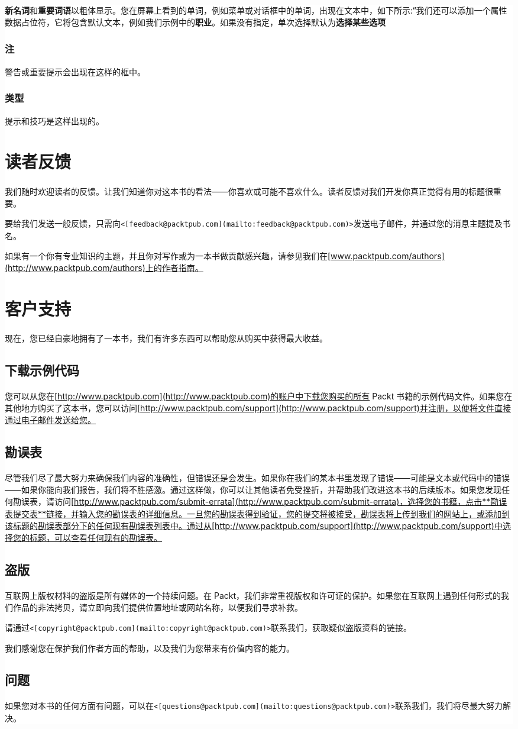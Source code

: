 **新名词**和**重要词语**以粗体显示。您在屏幕上看到的单词，例如菜单或对话框中的单词，出现在文本中，如下所示:“我们还可以添加一个属性数据占位符，它将包含默认文本，例如我们示例中的**职业**。如果没有指定，单次选择默认为**选择某些选项**

### 注

警告或重要提示会出现在这样的框中。

### 类型

提示和技巧是这样出现的。

# 读者反馈

我们随时欢迎读者的反馈。让我们知道你对这本书的看法——你喜欢或可能不喜欢什么。读者反馈对我们开发你真正觉得有用的标题很重要。

要给我们发送一般反馈，只需向`<[feedback@packtpub.com](mailto:feedback@packtpub.com)>`发送电子邮件，并通过您的消息主题提及书名。

如果有一个你有专业知识的主题，并且你对写作或为一本书做贡献感兴趣，请参见我们在[www.packtpub.com/authors](http://www.packtpub.com/authors)上的作者指南。

# 客户支持

现在，您已经自豪地拥有了一本书，我们有许多东西可以帮助您从购买中获得最大收益。

## 下载示例代码

您可以从您在[http://www.packtpub.com](http://www.packtpub.com)的账户中下载您购买的所有 Packt 书籍的示例代码文件。如果您在其他地方购买了这本书，您可以访问[http://www.packtpub.com/support](http://www.packtpub.com/support)并注册，以便将文件直接通过电子邮件发送给您。

## 勘误表

尽管我们尽了最大努力来确保我们内容的准确性，但错误还是会发生。如果你在我们的某本书里发现了错误——可能是文本或代码中的错误——如果你能向我们报告，我们将不胜感激。通过这样做，你可以让其他读者免受挫折，并帮助我们改进这本书的后续版本。如果您发现任何勘误表，请访问[http://www.packtpub.com/submit-errata](http://www.packtpub.com/submit-errata)，选择您的书籍，点击**勘误表提交表**链接，并输入您的勘误表的详细信息。一旦您的勘误表得到验证，您的提交将被接受，勘误表将上传到我们的网站上，或添加到该标题的勘误表部分下的任何现有勘误表列表中。通过从[http://www.packtpub.com/support](http://www.packtpub.com/support)中选择您的标题，可以查看任何现有的勘误表。

## 盗版

互联网上版权材料的盗版是所有媒体的一个持续问题。在 Packt，我们非常重视版权和许可证的保护。如果您在互联网上遇到任何形式的我们作品的非法拷贝，请立即向我们提供位置地址或网站名称，以便我们寻求补救。

请通过`<[copyright@packtpub.com](mailto:copyright@packtpub.com)>`联系我们，获取疑似盗版资料的链接。

我们感谢您在保护我们作者方面的帮助，以及我们为您带来有价值内容的能力。

## 问题

如果您对本书的任何方面有问题，可以在`<[questions@packtpub.com](mailto:questions@packtpub.com)>`联系我们，我们将尽最大努力解决。
